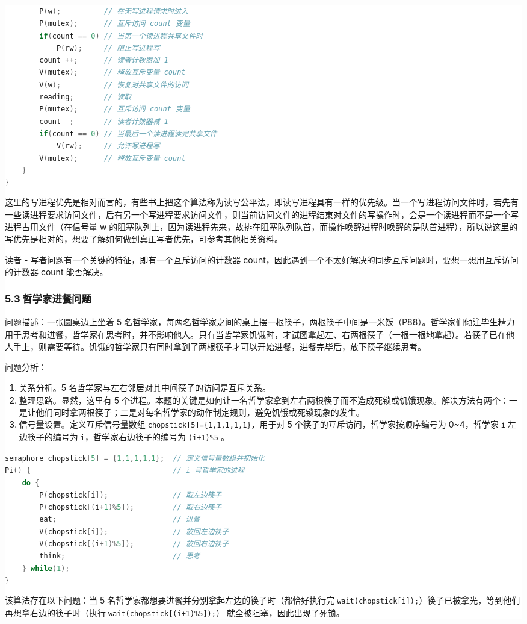 ```c
        P(w);          // 在无写进程请求时进入
        P(mutex);      // 互斥访问 count 变量
        if(count == 0) // 当第一个读进程共享文件时
            P(rw);     // 阻止写进程写
        count ++;      // 读者计数器加 1
        V(mutex);      // 释放互斥变量 count
        V(w);          // 恢复对共享文件的访问
        reading;       // 读取
        P(mutex);      // 互斥访问 count 变量
        count--;       // 读者计数器减 1
        if(count == 0) // 当最后一个读进程读完共享文件
            V(rw);     // 允许写进程写
        V(mutex);      // 释放互斥变量 count
    }
}
```

这里的写进程优先是相对而言的，有些书上把这个算法称为读写公平法，即读写进程具有一样的优先级。当一个写进程访问文件时，若先有一些读进程要求访问文件，后有另一个写进程要求访问文件，则当前访问文件的进程结東对文件的写操作时，会是一个读进程而不是一个写进程占用文件（在信号量 w 的阻塞队列上，因为读进程先来，故排在阻塞队列队首，而操作唤醒进程时唤醒的是队首进程），所以说这里的写优先是相对的，想要了解如何做到真正写者优先，可参考其他相关资料。

读者 - 写者问题有一个关键的特征，即有一个互斥访问的计数器 count，因此遇到一个不太好解决的同步互斥问题时，要想一想用互斥访问的计数器 count 能否解决。

### 5.3 哲学家进餐问题

问题描述：一张圆桌边上坐着 5 名哲学家，每两名哲学家之间的桌上摆一根筷子，两根筷子中间是一米饭（P88）。哲学家们倾注毕生精力用于思考和进餐，哲学家在思考时，并不影响他人。只有当哲学家饥饿时，才试图拿起左、右两根筷子（一根一根地拿起）。若筷子已在他人手上，则需要等待。饥饿的哲学家只有同时拿到了两根筷子才可以开始进餐，进餐完毕后，放下筷子继续思考。

问题分析：

1. 关系分析。5 名哲学家与左右邻居对其中间筷子的访问是互斥关系。
2. 整理思路。显然，这里有 5 个进程。本题的关键是如何让一名哲学家拿到左右两根筷子而不造成死锁或饥饿现象。解决方法有两个：一是让他们同时拿两根筷子；二是对每名哲学家的动作制定规则，避免饥饿或死锁现象的发生。
3. 信号量设置。定义互斥信号量数组 `chopstick[5]={1,1,1,1,1}`，用于对 5 个筷子的互斥访问，哲学家按顺序编号为 0~4，哲学家 `i` 左边筷子的编号为 `i`，哲学家右边筷子的编号为 `(i+1)%5` 。

```c
semaphore chopstick[5] = {1,1,1,1,1};  // 定义信号量数组并初始化
Pi() {                                 // i 号哲学家的进程
    do {
		P(chopstick[i]);               // 取左边筷子
        P(chopstick[(i+1)%5]);         // 取右边筷子
        eat;                           // 进餐
        V(chopstick[i]);               // 放回左边筷子
        V(chopstick[(i+1)%5]);         // 放回右边筷子
        think;                         // 思考
    } while(1);
}
```

该算法存在以下问题：当 5 名哲学家都想要进餐并分别拿起左边的筷子时（都恰好执行完 `wait(chopstick[i]);`）筷子已被拿光，等到他们再想拿右边的筷子时（执行 `wait(chopstick[(i+1)%5]);`）
就全被阻塞，因此出现了死锁。
